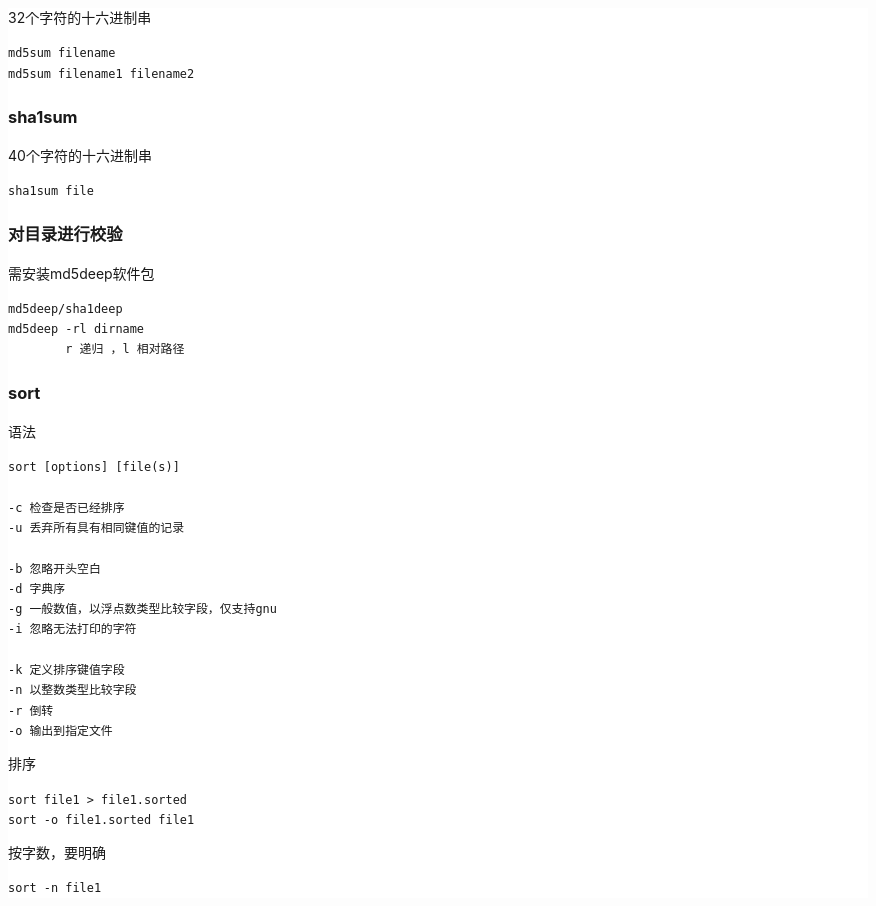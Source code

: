 32个字符的十六进制串

```shell
md5sum filename
md5sum filename1 filename2
```

###  sha1sum

40个字符的十六进制串

```shell
sha1sum file
```

###  对目录进行校验

需安装md5deep软件包

```shell
md5deep/sha1deep
md5deep -rl dirname
        r 递归 ，l 相对路径
```

###  sort

语法

```shell
sort [options] [file(s)]

-c 检查是否已经排序
-u 丢弃所有具有相同键值的记录

-b 忽略开头空白
-d 字典序
-g 一般数值，以浮点数类型比较字段，仅支持gnu
-i 忽略无法打印的字符

-k 定义排序键值字段
-n 以整数类型比较字段
-r 倒转
-o 输出到指定文件
```

排序

```shell
sort file1 > file1.sorted
sort -o file1.sorted file1
```

按字数，要明确

```shell
sort -n file1
```
